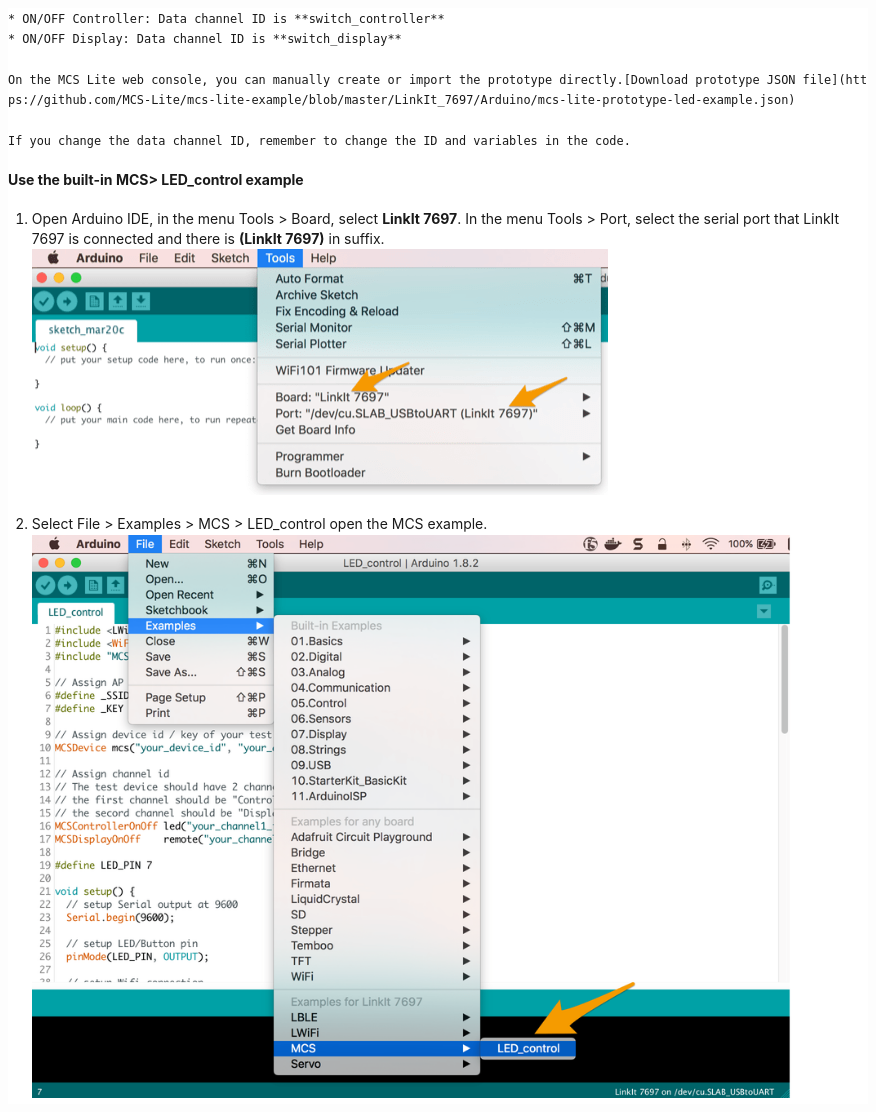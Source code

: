 	* ON/OFF Controller: Data channel ID is **switch_controller**
	* ON/OFF Display: Data channel ID is **switch_display**

	On the MCS Lite web console, you can manually create or import the prototype directly.[Download prototype JSON file](https://github.com/MCS-Lite/mcs-lite-example/blob/master/LinkIt_7697/Arduino/mcs-lite-prototype-led-example.json)
	
	If you change the data channel ID, remember to change the ID and variables in the code.

#### Use the built-in MCS> LED_control example
1. Open Arduino IDE, in the menu Tools > Board, select **LinkIt 7697**. In the menu Tools > Port, select the serial port that LinkIt 7697 is connected and there is **(LinkIt 7697)** in suffix. 
	![Arduino IDE](../../assets/Arduino_tools.png)

2. Select File > Examples > MCS > LED_control open the MCS example.
	![MCS Example](../../assets/Arduino_MCS_example.png)
